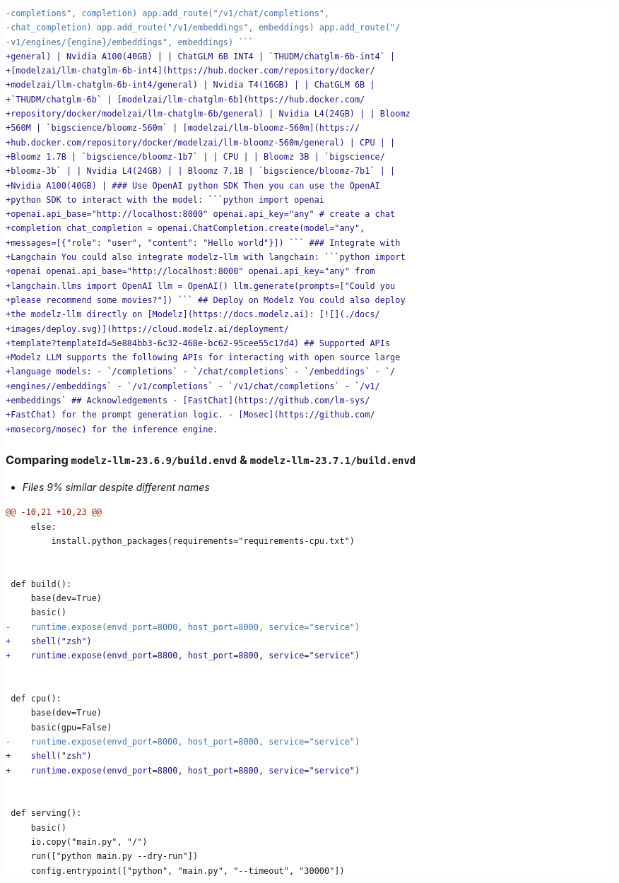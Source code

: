 ```diff
-completions", completion) app.add_route("/v1/chat/completions",
-chat_completion) app.add_route("/v1/embeddings", embeddings) app.add_route("/
-v1/engines/{engine}/embeddings", embeddings) ```
+general) | Nvidia A100(40GB) | | ChatGLM 6B INT4 | `THUDM/chatglm-6b-int4` |
+[modelzai/llm-chatglm-6b-int4](https://hub.docker.com/repository/docker/
+modelzai/llm-chatglm-6b-int4/general) | Nvidia T4(16GB) | | ChatGLM 6B |
+`THUDM/chatglm-6b` | [modelzai/llm-chatglm-6b](https://hub.docker.com/
+repository/docker/modelzai/llm-chatglm-6b/general) | Nvidia L4(24GB) | | Bloomz
+560M | `bigscience/bloomz-560m` | [modelzai/llm-bloomz-560m](https://
+hub.docker.com/repository/docker/modelzai/llm-bloomz-560m/general) | CPU | |
+Bloomz 1.7B | `bigscience/bloomz-1b7` | | CPU | | Bloomz 3B | `bigscience/
+bloomz-3b` | | Nvidia L4(24GB) | | Bloomz 7.1B | `bigscience/bloomz-7b1` | |
+Nvidia A100(40GB) | ### Use OpenAI python SDK Then you can use the OpenAI
+python SDK to interact with the model: ```python import openai
+openai.api_base="http://localhost:8000" openai.api_key="any" # create a chat
+completion chat_completion = openai.ChatCompletion.create(model="any",
+messages=[{"role": "user", "content": "Hello world"}]) ``` ### Integrate with
+Langchain You could also integrate modelz-llm with langchain: ```python import
+openai openai.api_base="http://localhost:8000" openai.api_key="any" from
+langchain.llms import OpenAI llm = OpenAI() llm.generate(prompts=["Could you
+please recommend some movies?"]) ``` ## Deploy on Modelz You could also deploy
+the modelz-llm directly on [Modelz](https://docs.modelz.ai): [![](./docs/
+images/deploy.svg)](https://cloud.modelz.ai/deployment/
+template?templateId=5e884bb3-6c32-468e-bc62-95cee55c17d4) ## Supported APIs
+Modelz LLM supports the following APIs for interacting with open source large
+language models: - `/completions` - `/chat/completions` - `/embeddings` - `/
+engines//embeddings` - `/v1/completions` - `/v1/chat/completions` - `/v1/
+embeddings` ## Acknowledgements - [FastChat](https://github.com/lm-sys/
+FastChat) for the prompt generation logic. - [Mosec](https://github.com/
+mosecorg/mosec) for the inference engine.
```

### Comparing `modelz-llm-23.6.9/build.envd` & `modelz-llm-23.7.1/build.envd`

 * *Files 9% similar despite different names*

```diff
@@ -10,21 +10,23 @@
     else:
         install.python_packages(requirements="requirements-cpu.txt")
 
 
 def build():
     base(dev=True)
     basic()
-    runtime.expose(envd_port=8000, host_port=8000, service="service")
+    shell("zsh")
+    runtime.expose(envd_port=8800, host_port=8800, service="service")
 
 
 def cpu():
     base(dev=True)
     basic(gpu=False)
-    runtime.expose(envd_port=8000, host_port=8000, service="service")
+    shell("zsh")
+    runtime.expose(envd_port=8800, host_port=8800, service="service")
 
 
 def serving():
     basic()
     io.copy("main.py", "/")
     run(["python main.py --dry-run"])
     config.entrypoint(["python", "main.py", "--timeout", "30000"])
```